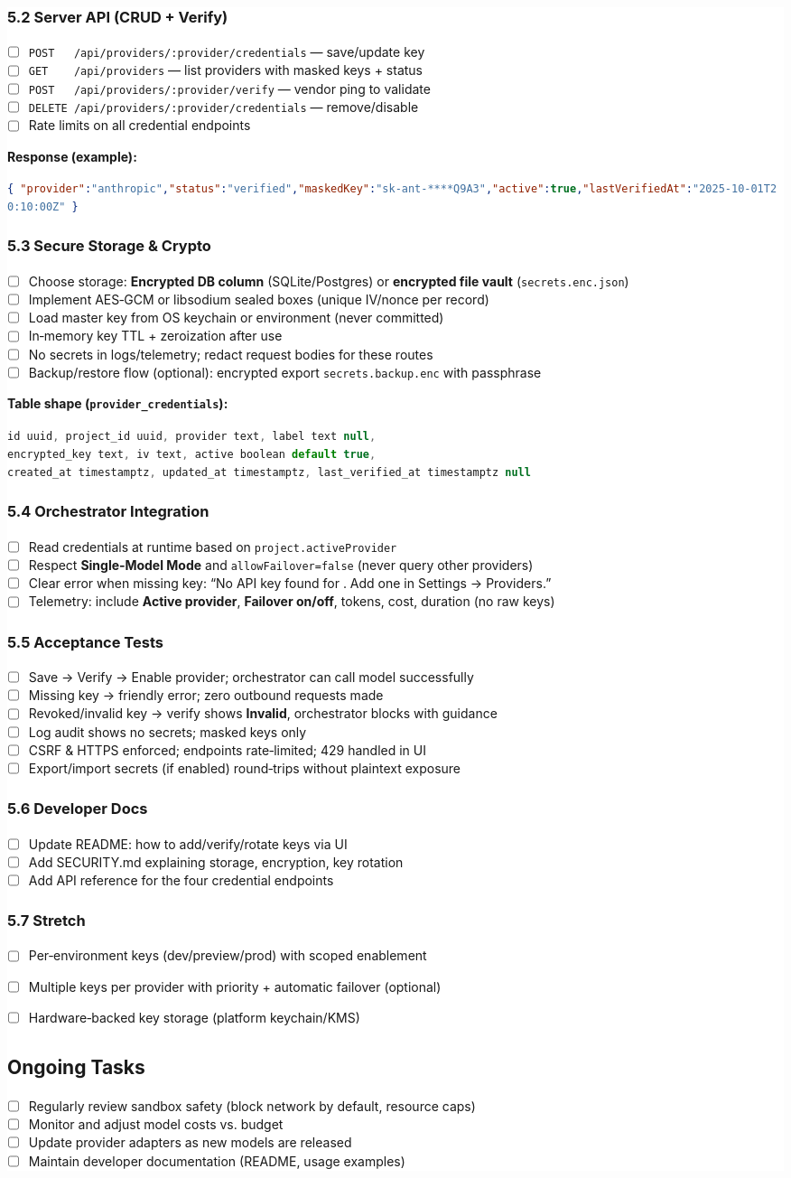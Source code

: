 ### 5.2 Server API (CRUD + Verify)
- [ ] `POST   /api/providers/:provider/credentials` — save/update key
- [ ] `GET    /api/providers` — list providers with masked keys + status
- [ ] `POST   /api/providers/:provider/verify` — vendor ping to validate
- [ ] `DELETE /api/providers/:provider/credentials` — remove/disable
- [ ] Rate limits on all credential endpoints

**Response (example):**
```json
{ "provider":"anthropic","status":"verified","maskedKey":"sk-ant-****Q9A3","active":true,"lastVerifiedAt":"2025-10-01T20:10:00Z" }
```

### 5.3 Secure Storage & Crypto
- [ ] Choose storage: **Encrypted DB column** (SQLite/Postgres) or **encrypted file vault** (`secrets.enc.json`)
- [ ] Implement AES‑GCM or libsodium sealed boxes (unique IV/nonce per record)
- [ ] Load master key from OS keychain or environment (never committed)
- [ ] In‑memory key TTL + zeroization after use
- [ ] No secrets in logs/telemetry; redact request bodies for these routes
- [ ] Backup/restore flow (optional): encrypted export `secrets.backup.enc` with passphrase

**Table shape (`provider_credentials`):**
```ts
id uuid, project_id uuid, provider text, label text null,
encrypted_key text, iv text, active boolean default true,
created_at timestamptz, updated_at timestamptz, last_verified_at timestamptz null
```

### 5.4 Orchestrator Integration
- [ ] Read credentials at runtime based on `project.activeProvider`
- [ ] Respect **Single‑Model Mode** and `allowFailover=false` (never query other providers)
- [ ] Clear error when missing key: “No API key found for <provider>. Add one in Settings → Providers.”
- [ ] Telemetry: include **Active provider**, **Failover on/off**, tokens, cost, duration (no raw keys)

### 5.5 Acceptance Tests
- [ ] Save → Verify → Enable provider; orchestrator can call model successfully
- [ ] Missing key → friendly error; zero outbound requests made
- [ ] Revoked/invalid key → verify shows **Invalid**, orchestrator blocks with guidance
- [ ] Log audit shows no secrets; masked keys only
- [ ] CSRF & HTTPS enforced; endpoints rate‑limited; 429 handled in UI
- [ ] Export/import secrets (if enabled) round‑trips without plaintext exposure

### 5.6 Developer Docs
- [ ] Update README: how to add/verify/rotate keys via UI
- [ ] Add SECURITY.md explaining storage, encryption, key rotation
- [ ] Add API reference for the four credential endpoints

### 5.7 Stretch
- [ ] Per‑environment keys (dev/preview/prod) with scoped enablement
- [ ] Multiple keys per provider with priority + automatic failover (optional)
- [ ] Hardware‑backed key storage (platform keychain/KMS)



## Ongoing Tasks

- [ ] Regularly review sandbox safety (block network by default, resource caps)
- [ ] Monitor and adjust model costs vs. budget
- [ ] Update provider adapters as new models are released
- [ ] Maintain developer documentation (README, usage examples)
